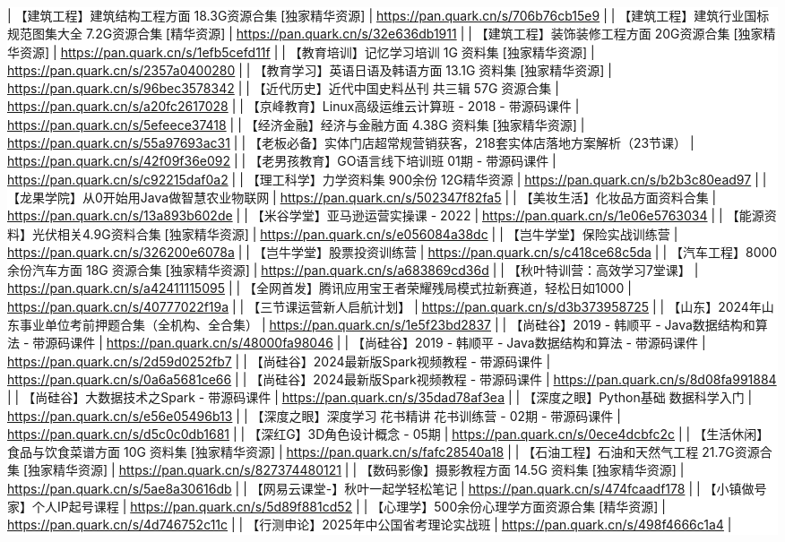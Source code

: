 | 【建筑工程】建筑结构工程方面 18.3G资源合集 [独家精华资源]	| https://pan.quark.cn/s/706b76cb15e9 |
| 【建筑工程】建筑行业国标规范图集大全 7.2G资源合集 [精华资源]	| https://pan.quark.cn/s/32e636db1911 |
| 【建筑工程】装饰装修工程方面 20G资源合集 [独家精华资源]	| https://pan.quark.cn/s/1efb5cefd11f |
| 【教育培训】记忆学习培训 1G 资料集 [独家精华资源]	| https://pan.quark.cn/s/2357a0400280 |
| 【教育学习】英语日语及韩语方面 13.1G 资料集 [独家精华资源]	| https://pan.quark.cn/s/96bec3578342 |
| 【近代历史】近代中国史料丛刊 共三辑 57G 资源合集	| https://pan.quark.cn/s/a20fc2617028 |
| 【京峰教育】Linux高级运维云计算班 - 2018 - 带源码课件	| https://pan.quark.cn/s/5efeece37418 |
| 【经济金融】经济与金融方面 4.38G 资料集 [独家精华资源]	| https://pan.quark.cn/s/55a97693ac31 |
| 【老板必备】实体门店超常规营销获客，218套实体店落地方案解析（23节课）	| https://pan.quark.cn/s/42f09f36e092 |
| 【老男孩教育】GO语言线下培训班 01期 - 带源码课件	| https://pan.quark.cn/s/c92215daf0a2 |
| 【理工科学】力学资料集 900余份 12G精华资源	| https://pan.quark.cn/s/b2b3c80ead97 |
| 【龙果学院】从0开始用Java做智慧农业物联网	| https://pan.quark.cn/s/502347f82fa5 |
| 【美妆生活】化妆品方面资料合集	| https://pan.quark.cn/s/13a893b602de |
| 【米谷学堂】亚马逊运营实操课 - 2022	| https://pan.quark.cn/s/1e06e5763034 |
| 【能源资料】光伏相关4.9G资料合集 [独家精华资源]	| https://pan.quark.cn/s/e056084a38dc |
| 【岂牛学堂】保险实战训练营	| https://pan.quark.cn/s/326200e6078a |
| 【岂牛学堂】股票投资训练营	| https://pan.quark.cn/s/c418ce68c5da |
| 【汽车工程】8000余份汽车方面 18G 资源合集 [独家精华资源]	| https://pan.quark.cn/s/a683869cd36d |
| 【秋叶特训营：高效学习7堂课】	| https://pan.quark.cn/s/a42411115095 |
| 【全网首发】腾讯应用宝王者荣耀残局模式拉新赛道，轻松日如1000	| https://pan.quark.cn/s/40777022f19a |
| 【三节课运营新人启航计划】	| https://pan.quark.cn/s/d3b373958725 |
| 【山东】2024年山东事业单位考前押题合集（全机构、全合集）	| https://pan.quark.cn/s/1e5f23bd2837 |
| 【尚硅谷】2019 - 韩顺平 - Java数据结构和算法 - 带源码课件	| https://pan.quark.cn/s/48000fa98046 |
| 【尚硅谷】2019 - 韩顺平 - Java数据结构和算法 - 带源码课件	| https://pan.quark.cn/s/2d59d0252fb7 |
| 【尚硅谷】2024最新版Spark视频教程 - 带源码课件	| https://pan.quark.cn/s/0a6a5681ce66 |
| 【尚硅谷】2024最新版Spark视频教程 - 带源码课件	| https://pan.quark.cn/s/8d08fa991884 |
| 【尚硅谷】大数据技术之Spark - 带源码课件	| https://pan.quark.cn/s/35dad78af3ea |
| 【深度之眼】Python基础 数据科学入门	| https://pan.quark.cn/s/e56e05496b13 |
| 【深度之眼】深度学习 花书精讲 花书训练营 - 02期 - 带源码课件	| https://pan.quark.cn/s/d5c0c0db1681 |
| 【深红G】3D角色设计概念 - 05期	| https://pan.quark.cn/s/0ece4dcbfc2c |
| 【生活休闲】食品与饮食菜谱方面 10G 资料集 [独家精华资源]	| https://pan.quark.cn/s/fafc28540a18 |
| 【石油工程】石油和天然气工程 21.7G资源合集 [独家精华资源]	| https://pan.quark.cn/s/827374480121 |
| 【数码影像】摄影教程方面 14.5G 资料集 [独家精华资源]	| https://pan.quark.cn/s/5ae8a30616db |
| 【网易云课堂-】秋叶一起学轻松笔记	| https://pan.quark.cn/s/474fcaadf178 |
| 【小镇做号家】个人IP起号课程	| https://pan.quark.cn/s/5d89f881cd52 |
| 【心理学】500余份心理学方面资源合集 [精华资源]	| https://pan.quark.cn/s/4d746752c11c |
| 【行测申论】2025年中公国省考理论实战班	| https://pan.quark.cn/s/498f4666c1a4 |